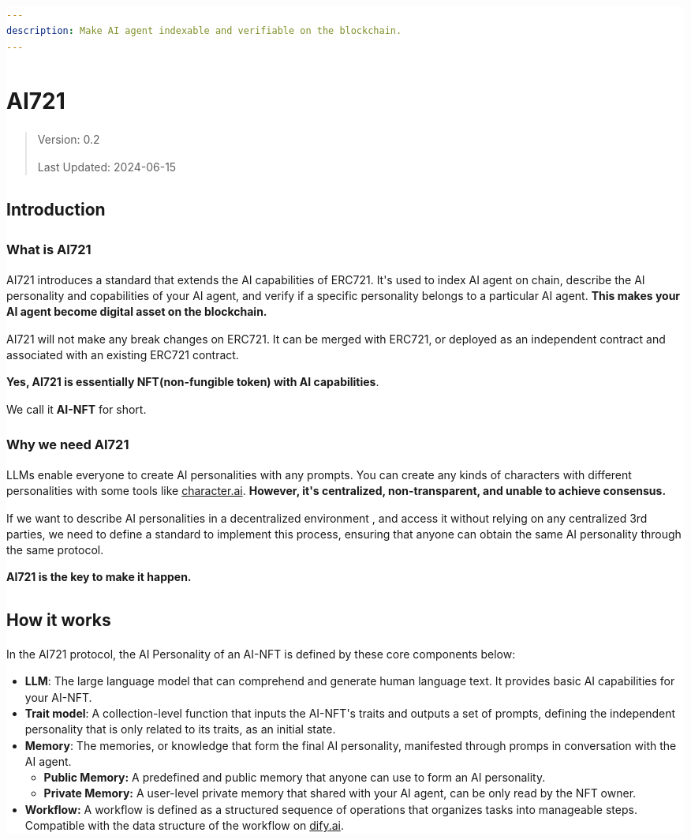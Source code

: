 ```yaml
---
description: Make AI agent indexable and verifiable on the blockchain.
---
```


# AI721

> Version: 0.2
>
> Last Updated: 2024-06-15

## Introduction

### What is AI721

AI721 introduces a standard that extends the AI capabilities of ERC721. It's used to index AI agent on  chain, describe the AI personality and copabilities of your AI agent, and verify if a specific personality belongs to a particular AI agent. **This makes your AI agent become digital asset on the blockchain.**

AI721 will not make any break changes on ERC721. It can be merged with ERC721, or deployed as an independent contract and associated with an existing ERC721 contract.

**Yes, AI721 is essentially NFT(non-fungible token) with AI capabilities**.&#x20;

We call it **AI-NFT** for short.

### Why we need AI721

LLMs enable everyone to create AI personalities with any prompts. You can create any kinds of characters with different personalities with some tools like [character.ai](https://character.ai). **However, it's centralized, non-transparent, and unable to achieve consensus.**

If we want to describe AI personalities in a decentralized environment , and access it without relying on any centralized 3rd parties, we need to define a standard to implement this process, ensuring that anyone can obtain the same AI personality through the same protocol.

**AI721 is the key to make it happen.**

## How it works

In the AI721 protocol, the AI Personality of an AI-NFT is defined by these core components below:

* **LLM**: The large language model that can comprehend and generate human language text. It provides basic AI capabilities for your AI-NFT.
* **Trait model**: A collection-level function that inputs the AI-NFT's traits and outputs a set of prompts, defining the independent personality that is only related to its traits, as an initial state.&#x20;
* **Memory**: The memories, or knowledge that form the final AI personality, manifested through promps in conversation with the AI agent.&#x20;
  * **Public Memory:** A predefined and public memory that anyone can use to form an AI personality.
  * **Private Memory:** A user-level private memory that shared with your AI agent, can be only read by the NFT owner.
* **Workflow:** A workflow is defined as a structured sequence of operations that organizes tasks into manageable steps. Compatible with the data structure of the workflow on [dify.ai](https://docs.dify.ai/features/workflow/introduce).
